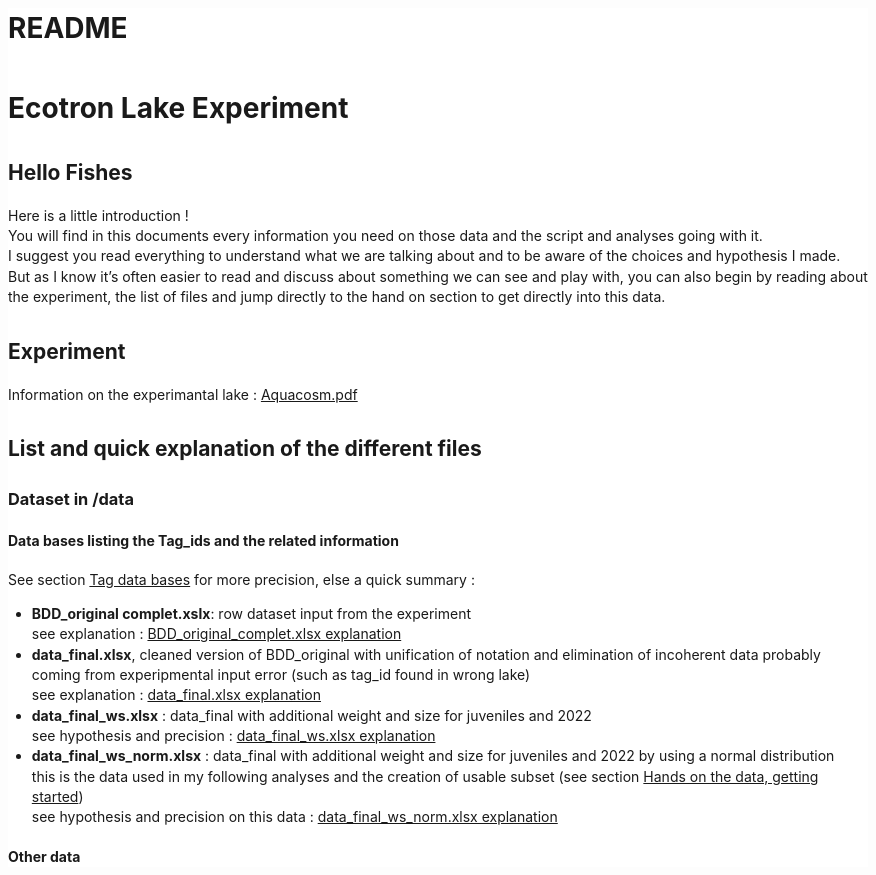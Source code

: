README
================

# Ecotron Lake Experiment

## Hello Fishes

Here is a little introduction !  
You will find in this documents every information you need on those data
and the script and analyses going with it.  
I suggest you read everything to understand what we are talking about
and to be aware of the choices and hypothesis I made.  
But as I know it’s often easier to read and discuss about something we
can see and play with, you can also begin by reading about the
experiment, the list of files and jump directly to the hand on section
to get directly into this data.

## Experiment

Information on the experimantal lake : [Aquacosm.pdf](Aquacosm.pdf)

## List and quick explanation of the different files

### Dataset in /data

#### Data bases listing the Tag_ids and the related information

See section [Tag data bases]() for more precision, else a quick summary
:

-   **BDD_original complet.xslx**: row dataset input from the
    experiment  
    see explanation : [BDD_original_complet.xlsx explanation]()
-   **data_final.xlsx**, cleaned version of BDD_original with
    unification of notation and elimination of incoherent data probably
    coming from experipmental input error (such as tag_id found in wrong
    lake)  
    see explanation : [data_final.xlsx explanation]()
-   **data_final_ws.xlsx** : data_final with additional weight and size
    for juveniles and 2022  
    see hypothesis and precision : [data_final_ws.xlsx explanation]()
-   **data_final_ws_norm.xlsx** : data_final with additional weight and
    size for juveniles and 2022 by using a normal distribution  
    this is the data used in my following analyses and the creation of
    usable subset (see section [Hands on the data, getting started]())  
    see hypothesis and precision on this data : [data_final_ws_norm.xlsx
    explanation]()

#### Other data
